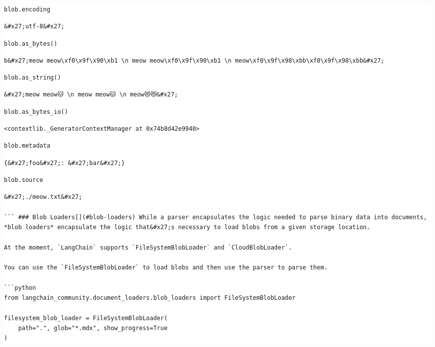 ```python
blob.encoding

```

```output
&#x27;utf-8&#x27;

```

```python
blob.as_bytes()

```

```output
b&#x27;meow meow\xf0\x9f\x90\xb1 \n meow meow\xf0\x9f\x90\xb1 \n meow\xf0\x9f\x98\xbb\xf0\x9f\x98\xbb&#x27;

```

```python
blob.as_string()

```

```output
&#x27;meow meow🐱 \n meow meow🐱 \n meow😻😻&#x27;

```

```python
blob.as_bytes_io()

```

```output
<contextlib._GeneratorContextManager at 0x74b8d42e9940>

```

```python
blob.metadata

```

```output
{&#x27;foo&#x27;: &#x27;bar&#x27;}

```

```python
blob.source

```

```output
&#x27;./meow.txt&#x27;

``` ### Blob Loaders[​](#blob-loaders) While a parser encapsulates the logic needed to parse binary data into documents, *blob loaders* encapsulate the logic that&#x27;s necessary to load blobs from a given storage location.

At the moment, `LangChain` supports `FileSystemBlobLoader` and `CloudBlobLoader`.

You can use the `FileSystemBlobLoader` to load blobs and then use the parser to parse them.

```python
from langchain_community.document_loaders.blob_loaders import FileSystemBlobLoader

filesystem_blob_loader = FileSystemBlobLoader(
    path=".", glob="*.mdx", show_progress=True
)

```
